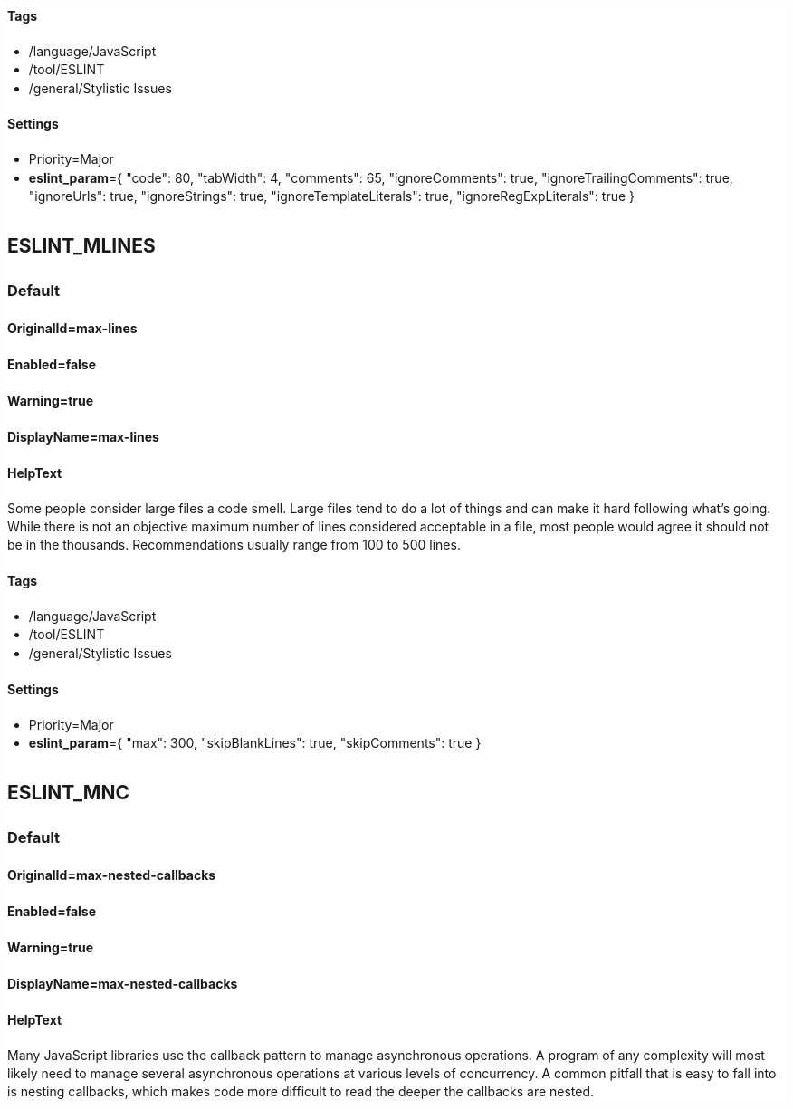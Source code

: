 
#### Tags
- /language/JavaScript
- /tool/ESLINT
- /general/Stylistic Issues

#### Settings
- Priority=Major
- __eslint_param__={                "code": 80,                "tabWidth": 4,                "comments": 65,                "ignoreComments": true,                "ignoreTrailingComments": true,                "ignoreUrls": true,                "ignoreStrings": true,                "ignoreTemplateLiterals": true,                "ignoreRegExpLiterals": true            }


## ESLINT_MLINES
### Default
#### OriginalId=max-lines
#### Enabled=false
#### Warning=true
#### DisplayName=max-lines
#### HelpText
  Some people consider large files a code smell. Large files tend to do a lot of things and can make it hard following what’s going. While there is not an objective maximum number of lines considered acceptable in a file, most people would agree it should not be in the thousands. Recommendations usually range from 100 to 500 lines.


#### Tags
- /language/JavaScript
- /tool/ESLINT
- /general/Stylistic Issues

#### Settings
- Priority=Major
- __eslint_param__={                "max": 300,                "skipBlankLines": true,                "skipComments": true            }


## ESLINT_MNC
### Default
#### OriginalId=max-nested-callbacks
#### Enabled=false
#### Warning=true
#### DisplayName=max-nested-callbacks
#### HelpText
  Many JavaScript libraries use the callback pattern to manage asynchronous operations. A program of any complexity will most likely need to manage several asynchronous operations at various levels of concurrency. A common pitfall that is easy to fall into is nesting callbacks, which makes code more difficult to read the deeper the callbacks are nested.
